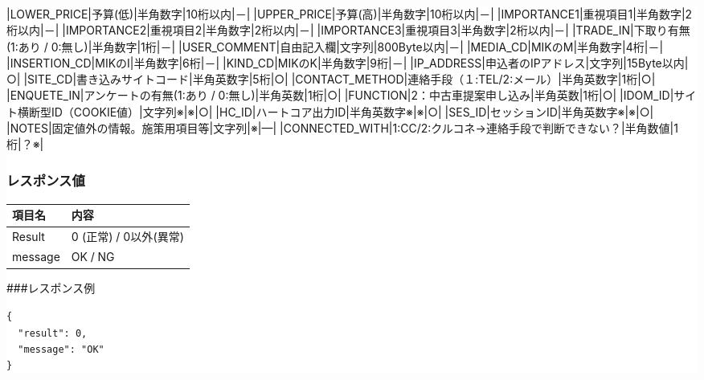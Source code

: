 |LOWER_PRICE|予算(低)|半角数字|10桁以内|－|
|UPPER_PRICE|予算(高)|半角数字|10桁以内|－|
|IMPORTANCE1|重視項目1|半角数字|2桁以内|－|
|IMPORTANCE2|重視項目2|半角数字|2桁以内|－|
|IMPORTANCE3|重視項目3|半角数字|2桁以内|－|
|TRADE_IN|下取り有無(1:あり / 0:無し)|半角数字|1桁|－|
|USER_COMMENT|自由記入欄|文字列|800Byte以内|－|
|MEDIA_CD|MIKのM|半角数字|4桁|－|
|INSERTION_CD|MIKのI|半角数字|6桁|－|
|KIND_CD|MIKのK|半角数字|9桁|－|
|IP_ADDRESS|申込者のIPアドレス|文字列|15Byte以内|○|
|SITE_CD|書き込みサイトコード|半角英数字|5桁|○|
|CONTACT_METHOD|連絡手段（１:TEL/2:メール）|半角英数字|1桁|○|
|ENQUETE_IN|アンケートの有無(1:あり / 0:無し)|半角英数|1桁|○|
|FUNCTION|2：中古車提案申し込み|半角英数|1桁|○|
|IDOM_ID|サイト横断型ID（COOKIE値）|文字列※|※|○|
|HC_ID|ハートコア出力ID|半角英数字※|※|○|
|SES_ID|セッションID|半角英数字※|※|○|
|NOTES|固定値外の情報。施策用項目等|文字列|※|—|
|CONNECTED_WITH|1:CC/2:クルコネ→連絡手段で判断できない？|半角数値|1桁|？※|


### レスポンス値

|項目名|内容|
|:---|:---|
|Result|0 (正常) / 0以外(異常)|
|message|OK / NG|


###レスポンス例

```
{
  "result": 0,
  "message": "OK"
}
```
